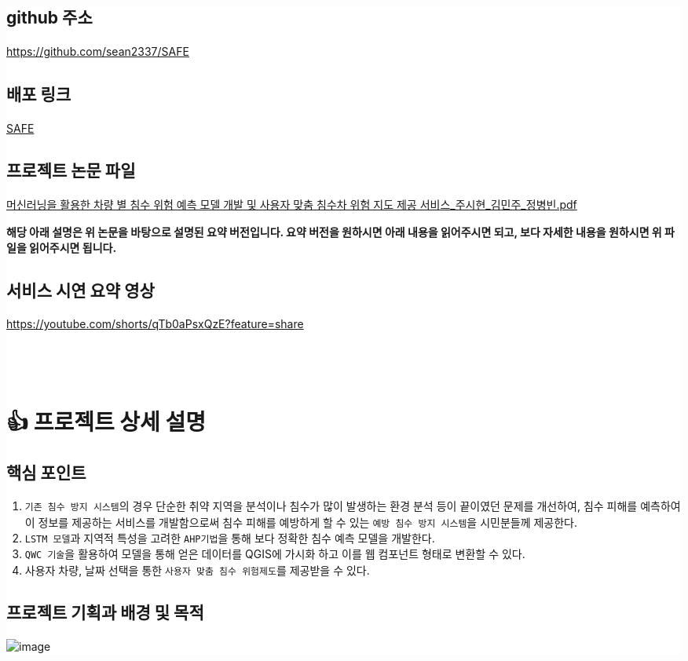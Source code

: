 ## github 주소

https://github.com/sean2337/SAFE

## 배포 링크

[SAFE](https://safe-ajd.pages.dev/)

## 프로젝트 논문 파일

[머신러닝을 활용한 차량 별 침수 위험 예측 모델 개발 및 사용자 맞춤 침수차 위험 지도 제공 서비스_주시현_김민주_정병빈.pdf](https://prod-files-secure.s3.us-west-2.amazonaws.com/10bad0cb-2c66-44e0-9fb8-99ddfc3b7600/34dab95d-503f-41f7-98cf-6194e734b8f3/%E1%84%86%E1%85%A5%E1%84%89%E1%85%B5%E1%86%AB%E1%84%85%E1%85%A5%E1%84%82%E1%85%B5%E1%86%BC%E1%84%8B%E1%85%B3%E1%86%AF_%E1%84%92%E1%85%AA%E1%86%AF%E1%84%8B%E1%85%AD%E1%86%BC%E1%84%92%E1%85%A1%E1%86%AB_%E1%84%8E%E1%85%A1%E1%84%85%E1%85%A3%E1%86%BC_%E1%84%87%E1%85%A7%E1%86%AF_%E1%84%8E%E1%85%B5%E1%86%B7%E1%84%89%E1%85%AE_%E1%84%8B%E1%85%B1%E1%84%92%E1%85%A5%E1%86%B7_%E1%84%8B%E1%85%A8%E1%84%8E%E1%85%B3%E1%86%A8_%E1%84%86%E1%85%A9%E1%84%83%E1%85%A6%E1%86%AF_%E1%84%80%E1%85%A2%E1%84%87%E1%85%A1%E1%86%AF_%E1%84%86%E1%85%B5%E1%86%BE_%E1%84%89%E1%85%A1%E1%84%8B%E1%85%AD%E1%86%BC%E1%84%8C%E1%85%A1_%E1%84%86%E1%85%A1%E1%86%BD%E1%84%8E%E1%85%AE%E1%86%B7_%E1%84%8E%E1%85%B5%E1%86%B7%E1%84%89%E1%85%AE%E1%84%8E%E1%85%A1_%E1%84%8B%E1%85%B1%E1%84%92%E1%85%A5%E1%86%B7_%E1%84%8C%E1%85%B5%E1%84%83%E1%85%A9_%E1%84%8C%E1%85%A6%E1%84%80%E1%85%A9%E1%86%BC_%E1%84%89%E1%85%A5%E1%84%87%E1%85%B5%E1%84%89%E1%85%B3_%E1%84%8C%E1%85%AE%E1%84%89%E1%85%B5%E1%84%92%E1%85%A7%E1%86%AB_%E1%84%80%E1%85%B5%E1%86%B7%E1%84%86%E1%85%B5%E1%86%AB%E1%84%8C%E1%85%AE_%E1%84%8C%E1%85%A5%E1%86%BC%E1%84%87%E1%85%A7%E1%86%BC%E1%84%87%E1%85%B5%E1%86%AB.pdf)

**해당 아래 설명은 위 논문을 바탕으로 설명된 요약 버전입니다. 요약 버전을 원하시면 아래 내용을 읽어주시면 되고, 보다 자세한 내용을 원하시면 위 파일을 읽어주시면 됩니다.**

## 서비스 시연 요약 영상

https://youtube.com/shorts/qTb0aPsxQzE?feature=share


<br/><br/>

# 👍 프로젝트 상세 설명

## 핵심 포인트

1. `기존 침수 방지 시스템`의 경우 단순한 취약 지역을 분석이나 침수가 많이 발생하는 환경 분석 등이 끝이였던 문제를 개선하여, 침수 피해를 예측하여 이 정보를 제공하는 서비스를 개발함으로써 침수 피해를 예방하게 할 수 있는 `예방 침수 방지 시스템`을 시민분들께 제공한다.
2. `LSTM 모델`과 지역적 특성을 고려한 `AHP기법`을 통해 보다 정확한 침수 예측 모델을 개발한다.
3. `QWC 기술`을 활용하여 모델을 통해 얻은 데이터를 QGIS에 가시화 하고 이를 웹 컴포넌트 형태로 변환할 수 있다. 
4. 사용자 차량, 날짜 선택을 통한 `사용자 맞춤 침수 위험제도`를 제공받을 수 있다.

## 프로젝트 기획과 배경 및 목적

<img width="706" alt="image" src="https://github.com/sean2337/SAFE/assets/100525337/c289539c-7af2-4a92-a323-442b04e19ec8">
